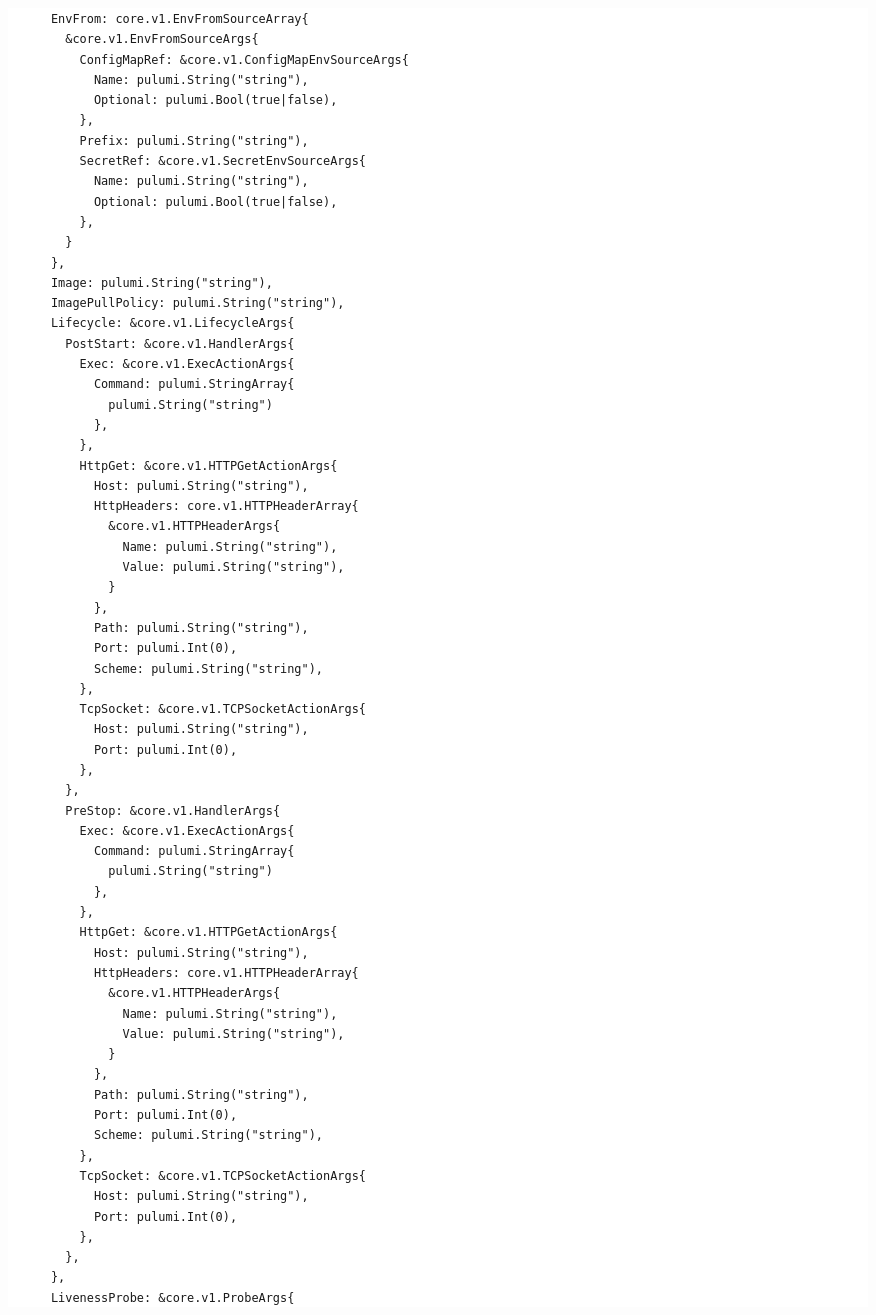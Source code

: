           EnvFrom: core.v1.EnvFromSourceArray{
            &core.v1.EnvFromSourceArgs{
              ConfigMapRef: &core.v1.ConfigMapEnvSourceArgs{
                Name: pulumi.String("string"),
                Optional: pulumi.Bool(true|false),
              },
              Prefix: pulumi.String("string"),
              SecretRef: &core.v1.SecretEnvSourceArgs{
                Name: pulumi.String("string"),
                Optional: pulumi.Bool(true|false),
              },
            }
          },
          Image: pulumi.String("string"),
          ImagePullPolicy: pulumi.String("string"),
          Lifecycle: &core.v1.LifecycleArgs{
            PostStart: &core.v1.HandlerArgs{
              Exec: &core.v1.ExecActionArgs{
                Command: pulumi.StringArray{
                  pulumi.String("string")
                },
              },
              HttpGet: &core.v1.HTTPGetActionArgs{
                Host: pulumi.String("string"),
                HttpHeaders: core.v1.HTTPHeaderArray{
                  &core.v1.HTTPHeaderArgs{
                    Name: pulumi.String("string"),
                    Value: pulumi.String("string"),
                  }
                },
                Path: pulumi.String("string"),
                Port: pulumi.Int(0),
                Scheme: pulumi.String("string"),
              },
              TcpSocket: &core.v1.TCPSocketActionArgs{
                Host: pulumi.String("string"),
                Port: pulumi.Int(0),
              },
            },
            PreStop: &core.v1.HandlerArgs{
              Exec: &core.v1.ExecActionArgs{
                Command: pulumi.StringArray{
                  pulumi.String("string")
                },
              },
              HttpGet: &core.v1.HTTPGetActionArgs{
                Host: pulumi.String("string"),
                HttpHeaders: core.v1.HTTPHeaderArray{
                  &core.v1.HTTPHeaderArgs{
                    Name: pulumi.String("string"),
                    Value: pulumi.String("string"),
                  }
                },
                Path: pulumi.String("string"),
                Port: pulumi.Int(0),
                Scheme: pulumi.String("string"),
              },
              TcpSocket: &core.v1.TCPSocketActionArgs{
                Host: pulumi.String("string"),
                Port: pulumi.Int(0),
              },
            },
          },
          LivenessProbe: &core.v1.ProbeArgs{